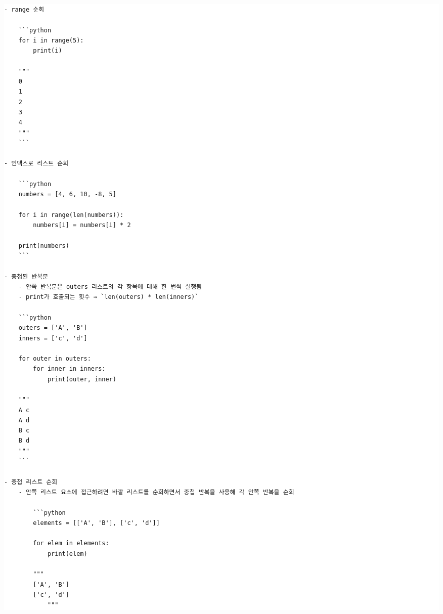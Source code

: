     - range 순회
            
        ```python
        for i in range(5):
            print(i)
            
        """
        0
        1
        2
        3
        4
        """
        ```
            
    - 인덱스로 리스트 순회
            
        ```python
        numbers = [4, 6, 10, -8, 5]
            
        for i in range(len(numbers)):
            numbers[i] = numbers[i] * 2
            
        print(numbers)
        ```
            
    - 중첩된 반복문
        - 안쪽 반복문은 outers 리스트의 각 항목에 대해 한 번씩 실행됨
        - print가 호출되는 횟수 ⇒ `len(outers) * len(inners)`
            
        ```python
        outers = ['A', 'B']
        inners = ['c', 'd']
            
        for outer in outers:
            for inner in inners:
            	print(outer, inner)
            
        """
        A c
        A d
        B c
        B d
        """
        ```
            
    - 중첩 리스트 순회
        - 안쪽 리스트 요소에 접근하려면 바깥 리스트를 순회하면서 중첩 반복을 사용해 각 안쪽 반복을 순회
                
            ```python
            elements = [['A', 'B'], ['c', 'd']]
                
            for elem in elements:
                print(elem)
                
            """
            ['A', 'B']
            ['c', 'd']
                """
                